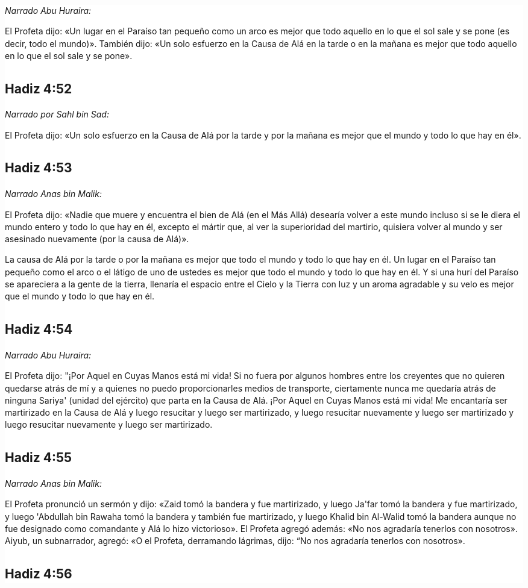 _Narrado Abu Huraira:_

El Profeta dijo: «Un lugar en el Paraíso tan pequeño como un arco es mejor que todo aquello en lo que el sol sale y se pone (es decir, todo el mundo)». También dijo: «Un solo esfuerzo en la Causa de Alá en la tarde o en la mañana es mejor que todo aquello en lo que el sol sale y se pone».


## Hadiz 4:52

_Narrado por Sahl bin Sad:_

El Profeta dijo: «Un solo esfuerzo en la Causa de Alá por la tarde y por la mañana es mejor que el mundo y todo lo que hay en él».


## Hadiz 4:53

_Narrado Anas bin Malik:_

El Profeta dijo: «Nadie que muere y encuentra el bien de Alá (en el Más Allá) desearía volver a este mundo incluso si se le diera el mundo entero y todo lo que hay en él, excepto el mártir que, al ver la superioridad del martirio, quisiera volver al mundo y ser asesinado nuevamente (por la causa de Alá)».

La causa de Alá por la tarde o por la mañana es mejor que todo el mundo y todo lo que hay en él. Un lugar en el Paraíso tan pequeño como el arco o el látigo de uno de ustedes es mejor que todo el mundo y todo lo que hay en él. Y si una hurí del Paraíso se apareciera a la gente de la tierra, llenaría el espacio entre el Cielo y la Tierra con luz y un aroma agradable y su velo es mejor que el mundo y todo lo que hay en él.


## Hadiz 4:54

_Narrado Abu Huraira:_

El Profeta dijo: "¡Por Aquel en Cuyas Manos está mi vida! Si no fuera por algunos hombres entre los creyentes que no quieren quedarse atrás de mí y a quienes no puedo proporcionarles medios de transporte, ciertamente nunca me quedaría atrás de ninguna Sariya' (unidad del ejército) que parta en la Causa de Alá. ¡Por Aquel en Cuyas Manos está mi vida! Me encantaría ser martirizado en la Causa de Alá y luego resucitar y luego ser martirizado, y luego resucitar nuevamente y luego ser martirizado y luego resucitar nuevamente y luego ser martirizado.


## Hadiz 4:55

_Narrado Anas bin Malik:_

El Profeta pronunció un sermón y dijo: «Zaid tomó la bandera y fue martirizado, y luego Ja'far tomó la bandera y fue martirizado, y luego 'Abdullah bin Rawaha tomó la bandera y también fue martirizado, y luego Khalid bin Al-Walid tomó la bandera aunque no fue designado como comandante y Alá lo hizo victorioso». El Profeta agregó además: «No nos agradaría tenerlos con nosotros». Aiyub, un subnarrador, agregó: «O el Profeta, derramando lágrimas, dijo: “No nos agradaría tenerlos con nosotros».


## Hadiz 4:56
